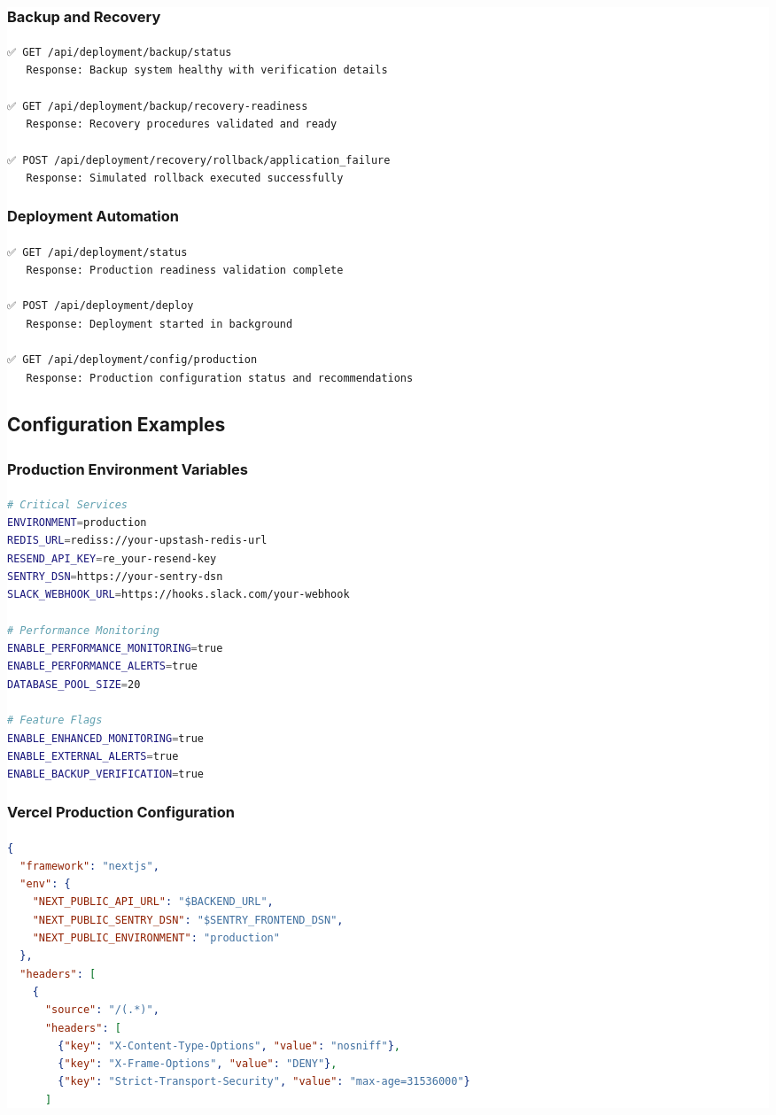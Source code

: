 ### Backup and Recovery
```bash
✅ GET /api/deployment/backup/status
   Response: Backup system healthy with verification details

✅ GET /api/deployment/backup/recovery-readiness
   Response: Recovery procedures validated and ready

✅ POST /api/deployment/recovery/rollback/application_failure
   Response: Simulated rollback executed successfully
```

### Deployment Automation
```bash
✅ GET /api/deployment/status
   Response: Production readiness validation complete

✅ POST /api/deployment/deploy
   Response: Deployment started in background

✅ GET /api/deployment/config/production
   Response: Production configuration status and recommendations
```

## Configuration Examples

### Production Environment Variables
```bash
# Critical Services
ENVIRONMENT=production
REDIS_URL=rediss://your-upstash-redis-url
RESEND_API_KEY=re_your-resend-key
SENTRY_DSN=https://your-sentry-dsn
SLACK_WEBHOOK_URL=https://hooks.slack.com/your-webhook

# Performance Monitoring
ENABLE_PERFORMANCE_MONITORING=true
ENABLE_PERFORMANCE_ALERTS=true
DATABASE_POOL_SIZE=20

# Feature Flags
ENABLE_ENHANCED_MONITORING=true
ENABLE_EXTERNAL_ALERTS=true
ENABLE_BACKUP_VERIFICATION=true
```

### Vercel Production Configuration
```json
{
  "framework": "nextjs",
  "env": {
    "NEXT_PUBLIC_API_URL": "$BACKEND_URL",
    "NEXT_PUBLIC_SENTRY_DSN": "$SENTRY_FRONTEND_DSN",
    "NEXT_PUBLIC_ENVIRONMENT": "production"
  },
  "headers": [
    {
      "source": "/(.*)",
      "headers": [
        {"key": "X-Content-Type-Options", "value": "nosniff"},
        {"key": "X-Frame-Options", "value": "DENY"},
        {"key": "Strict-Transport-Security", "value": "max-age=31536000"}
      ]
```